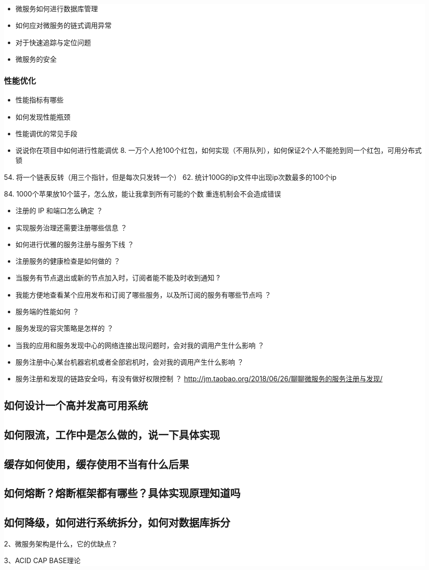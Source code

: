 *   微服务如何进行数据库管理

*   如何应对微服务的链式调用异常

*   对于快速追踪与定位问题

*   微服务的安全


### 性能优化

*   性能指标有哪些

*   如何发现性能瓶颈

*   性能调优的常见手段

*   说说你在项目中如何进行性能调优
8\. 一万个人抢100个红包，如何实现（不用队列），如何保证2个人不能抢到同一个红包，可用分布式锁

54\. 将一个链表反转（用三个指针，但是每次只发转一个）
62\. 统计100G的ip文件中出现ip次数最多的100个ip

84\. 1000个苹果放10个篮子，怎么放，能让我拿到所有可能的个数
重连机制会不会造成错误

*   注册的 IP 和端口怎么确定 ？

*   实现服务治理还需要注册哪些信息 ？

*   如何进行优雅的服务注册与服务下线 ？
*   注册服务的健康检查是如何做的 ？
*   当服务有节点退出或新的节点加入时，订阅者能不能及时收到通知 ?
*   我能方便地查看某个应用发布和订阅了哪些服务，以及所订阅的服务有哪些节点吗 ？
*   服务端的性能如何 ？

*   服务发现的容灾策略是怎样的 ？

*   当我的应用和服务发现中心的网络连接出现问题时，会对我的调用产生什么影响 ？
*   服务注册中心某台机器宕机或者全部宕机时，会对我的调用产生什么影响 ？
*   服务注册和发现的链路安全吗，有没有做好权限控制 ？
http://jm.taobao.org/2018/06/26/聊聊微服务的服务注册与发现/


## 如何设计一个高并发高可用系统
## 如何限流，工作中是怎么做的，说一下具体实现
## 缓存如何使用，缓存使用不当有什么后果
## 如何熔断？熔断框架都有哪些？具体实现原理知道吗
## 如何降级，如何进行系统拆分，如何对数据库拆分

2、微服务架构是什么，它的优缺点？

3、ACID CAP BASE理论
